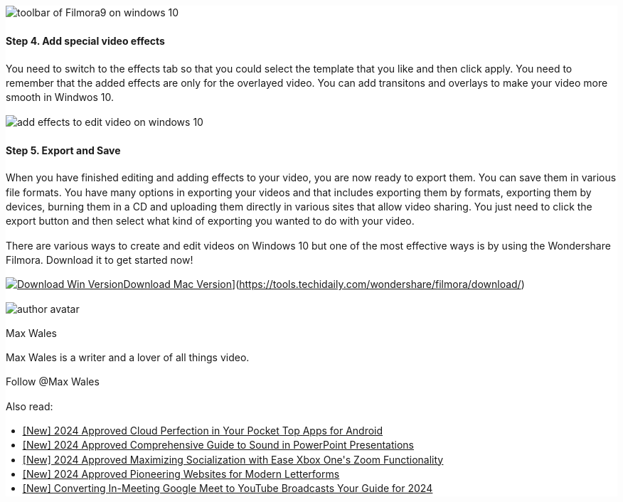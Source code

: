 ![toolbar of Filmora9 on windows 10](https://images.wondershare.com/filmora/article-images/filmora9-audio-library.jpg)

#### Step 4\.  Add special video effects

You need to switch to the effects tab so that you could select the template that you like and then click apply. You need to remember that the added effects are only for the overlayed video. You can add transitons and overlays to make your video more smooth in Windwos 10.

![add effects to edit video on windows 10](https://images.wondershare.com/filmora/article-images/add-effects-in-filmora9.jpg)

#### Step 5\.  Export and Save

When you have finished editing and adding effects to your video, you are now ready to export them. You can save them in various file formats. You have many options in exporting your videos and that includes exporting them by formats, exporting them by devices, burning them in a CD and uploading them directly in various sites that allow video sharing. You just need to click the export button and then select what kind of exporting you wanted to do with your video.

There are various ways to create and edit videos on Windows 10 but one of the most effective ways is by using the Wondershare Filmora. Download it to get started now!

[![Download Win Version](https://images.wondershare.com/filmora/guide/download-btn-win.jpg)](https://tools.techidaily.com/wondershare/filmora/download/)[Download Mac Version](https://images.wondershare.com/filmora/guide/download-btn-mac.jpg)](https://tools.techidaily.com/wondershare/filmora/download/)

![author avatar](https://images.wondershare.com/filmora/article-images/max-wales-author.jpg)

Max Wales

Max Wales is a writer and a lover of all things video.

Follow @Max Wales


<ins class="adsbygoogle"
     style="display:block"
     data-ad-format="autorelaxed"
     data-ad-client="ca-pub-7571918770474297"
     data-ad-slot="1223367746"></ins>



<ins class="adsbygoogle"
     style="display:block"
     data-ad-client="ca-pub-7571918770474297"
     data-ad-slot="8358498916"
     data-ad-format="auto"
     data-full-width-responsive="true"></ins>


<span class="atpl-alsoreadstyle">Also read:</span>
<div><ul>
<li><a href="https://fox-links.techidaily.com/new-2024-approved-cloud-perfection-in-your-pocket-top-apps-for-android/"><u>[New] 2024 Approved  Cloud Perfection in Your Pocket  Top Apps for Android</u></a></li>
<li><a href="https://fox-links.techidaily.com/new-2024-approved-comprehensive-guide-to-sound-in-powerpoint-presentations/"><u>[New] 2024 Approved  Comprehensive Guide to Sound in PowerPoint Presentations</u></a></li>
<li><a href="https://fox-links.techidaily.com/new-2024-approved-maximizing-socialization-with-ease-xbox-ones-zoom-functionality/"><u>[New] 2024 Approved  Maximizing Socialization with Ease  Xbox One's Zoom Functionality</u></a></li>
<li><a href="https://fox-links.techidaily.com/new-2024-approved-pioneering-websites-for-modern-letterforms/"><u>[New] 2024 Approved  Pioneering Websites for Modern Letterforms</u></a></li>
<li><a href="https://facebook-video-share.techidaily.com/new-converting-in-meeting-google-meet-to-youtube-broadcasts-your-guide-for-2024/"><u>[New] Converting In-Meeting Google Meet to YouTube Broadcasts  Your Guide for 2024</u></a></li>